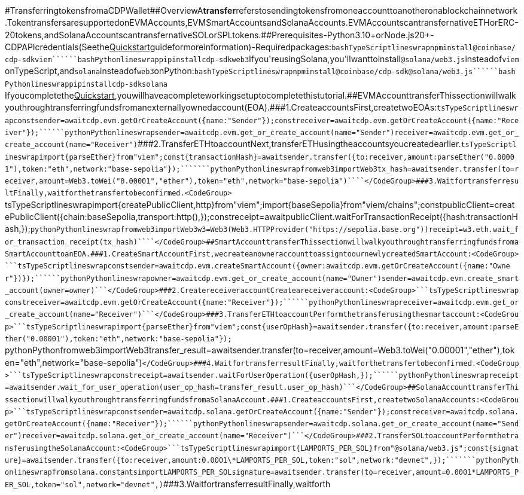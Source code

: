 </CodeGroup>#TransferringtokensfromaCDPWallet##OverviewA**transfer**referstosendingtokensfromoneaccounttoanotheronablockchainnetwork.TokentransfersaresupportedonEVMAccounts,EVMSmartAccountsandSolanaAccounts.EVMAccountscantransfernativeETHorERC-20tokens,andSolanaAccountscantransfernativeSOLorSPLtokens.##Prerequisites-Python3.10+orNode.js20+-CDPAPIcredentials(Seethe[Quickstart](/server-wallets/v2/introduction/quickstart#create-keys)guideformoreinformation)-Requiredpackages:<CodeGroup>```bashTypeScriptlineswrapnpminstall@coinbase/cdp-sdkviem``````bashPythonlineswrappipinstallcdp-sdkweb3```</CodeGroup>Ifyou'reusingSolana,you'llwanttoinstall`@solana/web3.js`insteadof`viem`onTypeScript,and`solana`insteadof`web3`onPython:<CodeGroup>```bashTypeScriptlineswrapnpminstall@coinbase/cdp-sdk@solana/web3.js``````bashPythonlineswrappipinstallcdp-sdksolana```</CodeGroup><Tip>Ifyoucompletethe[Quickstart](/server-wallets/v2/introduction/quickstart),youwillhaveacompleteworkingsetuptocompletethistutorial.</Tip>##EVMAccounttransferThissectionwillwalkyouthroughtransferringfundsfromanexternallyownedaccount(EOA).###1.CreateaccountsFirst,createtwoEOAs:<CodeGroup>```tsTypeScriptlineswrapconstsender=awaitcdp.evm.getOrCreateAccount({name:"Sender"});constreceiver=awaitcdp.evm.getOrCreateAccount({name:"Receiver"});``````pythonPythonlineswrapsender=awaitcdp.evm.get_or_create_account(name="Sender")receiver=awaitcdp.evm.get_or_create_account(name="Receiver")```</CodeGroup>###2.TransferETHtoaccountNext,transferETHusingtheaccountsyoucreatedearlier.<CodeGroup>```tsTypeScriptlineswrapimport{parseEther}from"viem";const{transactionHash}=awaitsender.transfer({to:receiver,amount:parseEther("0.00001"),token:"eth",network:"base-sepolia"});```````pythonPythonlineswrapfromweb3importWeb3tx_hash=awaitsender.transfer(to=receiver,amount=Web3.toWei("0.00001","ether"),token="eth",network="base-sepolia")````</CodeGroup>###3.WaitfortransferresultFinally,waitforthetransfertobeconfirmed.<CodeGroup>```tsTypeScriptlineswrapimport{createPublicClient,http}from"viem";import{baseSepolia}from"viem/chains";constpublicClient=createPublicClient({chain:baseSepolia,transport:http(),});constreceipt=awaitpublicClient.waitForTransactionReceipt({hash:transactionHash,});```````pythonPythonlineswrapfromweb3importWeb3w3=Web3(Web3.HTTPProvider("https://sepolia.base.org"))receipt=w3.eth.wait_for_transaction_receipt(tx_hash)````</CodeGroup>##SmartAccounttransferThissectionwillwalkyouthroughtransferringfundsfromaSmartAccounttoanEOA.###1.CreateSmartAccountFirst,wecreateanowneraccounttoassigntoournewlycreatedSmartAccount:<CodeGroup>```tsTypeScriptlineswrapconstsender=awaitcdp.evm.createSmartAccount({owner:awaitcdp.evm.getOrCreateAccount({name:"Owner"})});``````pythonPythonlineswrapowner=awaitcdp.evm.get_or_create_account(name="Owner")sender=awaitcdp.evm.create_smart_account(owner=owner)```</CodeGroup>###2.CreatereceiveraccountCreateareceiveraccount:<CodeGroup>```tsTypeScriptlineswrapconstreceiver=awaitcdp.evm.getOrCreateAccount({name:"Receiver"});``````pythonPythonlineswrapreceiver=awaitcdp.evm.get_or_create_account(name="Receiver")```</CodeGroup>###3.TransferETHtoaccountPerformthetransferusingthesmartaccount:<CodeGroup>```tsTypeScriptlineswrapimport{parseEther}from"viem";const{userOpHash}=awaitsender.transfer({to:receiver,amount:parseEther("0.00001"),token:"eth",network:"base-sepolia"});```````pythonPythonfromweb3importWeb3transfer_result=awaitsender.transfer(to=receiver,amount=Web3.toWei("0.00001","ether"),token="eth",network="base-sepolia")````</CodeGroup>###4.WaitfortransferresultFinally,waitforthetransfertobeconfirmed.<CodeGroup>```tsTypeScriptlineswrapconstreceipt=awaitsender.waitForUserOperation({userOpHash,});``````pythonPythonlineswrapreceipt=awaitsender.wait_for_user_operation(user_op_hash=transfer_result.user_op_hash)```</CodeGroup>##SolanaAccounttransferThissectionwillwalkyouthroughtransferringfundsfromaSolanaAccount.###1.CreateaccountsFirst,createtwoSolanaAccounts:<CodeGroup>```tsTypeScriptlineswrapconstsender=awaitcdp.solana.getOrCreateAccount({name:"Sender"});constreceiver=awaitcdp.solana.getOrCreateAccount({name:"Receiver"});``````pythonPythonlineswrapsender=awaitcdp.solana.get_or_create_account(name="Sender")receiver=awaitcdp.solana.get_or_create_account(name="Receiver")```</CodeGroup>###2.TransferSOLtoaccountPerformthetransferusingtheSolanaAccount:<CodeGroup>```tsTypeScriptlineswrapimport{LAMPORTS_PER_SOL}from"@solana/web3.js";const{signature}=awaitsender.transfer({to:receiver,amount:0.0001\*LAMPORTS_PER_SOL,token:"sol",network:"devnet",});```````pythonPythonlineswrapfromsolana.constantsimportLAMPORTS_PER_SOLsignature=awaitsender.transfer(to=receiver,amount=0.0001*LAMPORTS_PER_SOL,token="sol",network="devnet",)````</CodeGroup>###3.WaitfortransferresultFinally,waitforth